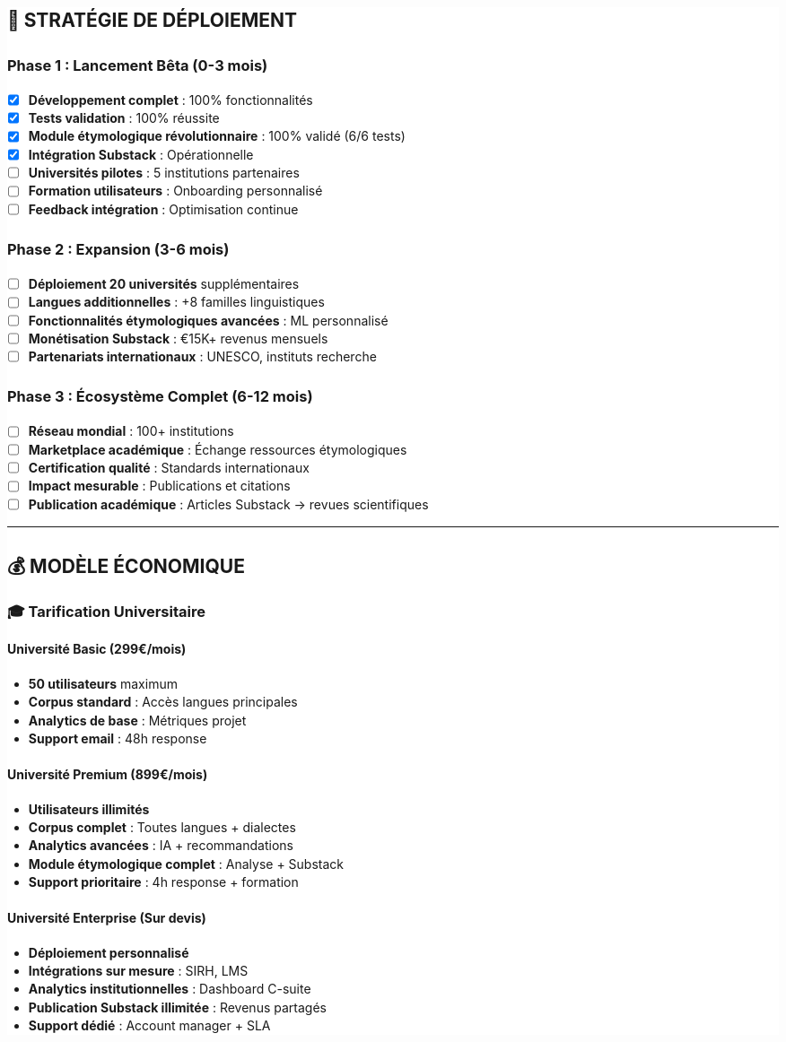 ## 🚀 STRATÉGIE DE DÉPLOIEMENT

### **Phase 1 : Lancement Bêta (0-3 mois)**
- [x] **Développement complet** : 100% fonctionnalités
- [x] **Tests validation** : 100% réussite
- [x] **Module étymologique révolutionnaire** : 100% validé (6/6 tests)
- [x] **Intégration Substack** : Opérationnelle
- [ ] **Universités pilotes** : 5 institutions partenaires
- [ ] **Formation utilisateurs** : Onboarding personnalisé
- [ ] **Feedback intégration** : Optimisation continue

### **Phase 2 : Expansion (3-6 mois)**
- [ ] **Déploiement 20 universités** supplémentaires
- [ ] **Langues additionnelles** : +8 familles linguistiques
- [ ] **Fonctionnalités étymologiques avancées** : ML personnalisé
- [ ] **Monétisation Substack** : €15K+ revenus mensuels
- [ ] **Partenariats internationaux** : UNESCO, instituts recherche

### **Phase 3 : Écosystème Complet (6-12 mois)**
- [ ] **Réseau mondial** : 100+ institutions
- [ ] **Marketplace académique** : Échange ressources étymologiques
- [ ] **Certification qualité** : Standards internationaux
- [ ] **Impact mesurable** : Publications et citations
- [ ] **Publication académique** : Articles Substack → revues scientifiques

---

## 💰 MODÈLE ÉCONOMIQUE

### **🎓 Tarification Universitaire**

#### Université Basic (299€/mois)
- **50 utilisateurs** maximum
- **Corpus standard** : Accès langues principales
- **Analytics de base** : Métriques projet
- **Support email** : 48h response

#### Université Premium (899€/mois)
- **Utilisateurs illimités**
- **Corpus complet** : Toutes langues + dialectes
- **Analytics avancées** : IA + recommandations
- **Module étymologique complet** : Analyse + Substack
- **Support prioritaire** : 4h response + formation

#### Université Enterprise (Sur devis)
- **Déploiement personnalisé**
- **Intégrations sur mesure** : SIRH, LMS
- **Analytics institutionnelles** : Dashboard C-suite
- **Publication Substack illimitée** : Revenus partagés
- **Support dédié** : Account manager + SLA

